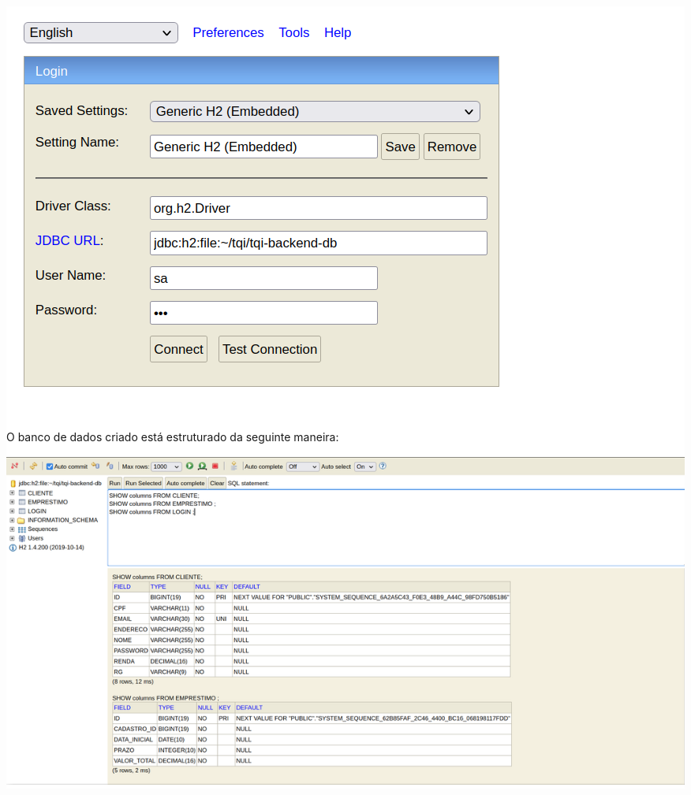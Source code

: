 ![Console H2](src/main/resources/assets/H2.png?raw=true)    

O banco de dados criado está estruturado da seguinte maneira:  

![Estrutura BD](src/main/resources/assets/estruturaBD.png?raw=true)
